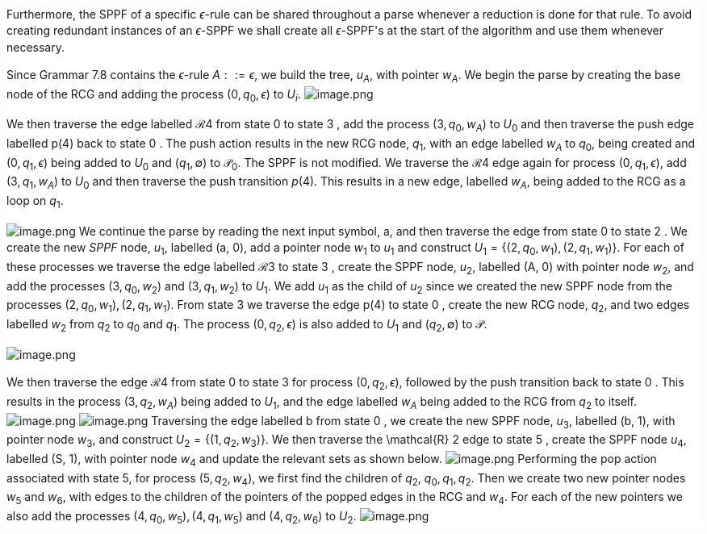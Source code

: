 Furthermore, the SPPF of a specific $\epsilon$-rule can be shared throughout a parse whenever a reduction is done for that rule. To avoid creating redundant instances of an $\epsilon$-SPPF we shall create all $\epsilon$-SPPF's at the start of the algorithm and use them whenever necessary.

Since Grammar 7.8 contains the $\epsilon$-rule $A::=\epsilon$, we build the tree, $u_{A}$, with pointer $w_{A}$. We begin the parse by creating the base node of the RCG and adding the process $(0,q_{0},\epsilon)$ to $U_{i}$.
![image.png](https://blog-1314253005.cos.ap-guangzhou.myqcloud.com/202310081636155.png)

We then traverse the edge labelled $\mathcal{R} 4$ from state 0 to state 3 , add the process $\left(3, q_{0}, w_{A}\right)$ to $U_{0}$ and then traverse the push edge labelled p(4) back to state 0 . The push action results in the new RCG node, $q_{1}$, with an edge labelled $w_{A}$ to $q_{0}$, being created and $\left(0, q_{1}, \epsilon\right)$ being added to $U_{0}$ and $\left(q_{1}, \emptyset\right)$ to $\mathcal{P}_{0}$. The SPPF is not modified.
We traverse the $\mathcal{R} 4$ edge again for process $\left(0, q_{1}, \epsilon\right)$, add $\left(3, q_{1}, w_{A}\right)$ to $U_{0}$ and then traverse the push transition $p(4)$. This results in a new edge, labelled $w_{A}$, being added to the RCG as a loop on $q_{1}$.

![image.png](https://blog-1314253005.cos.ap-guangzhou.myqcloud.com/202310081642686.png)
We continue the parse by reading the next input symbol, a, and then traverse the edge from state 0 to state 2 . We create the new $SPPF$ node, $u_{1}$, labelled (a, 0), add a pointer node $w_{1}$ to $u_{1}$ and construct $U_{1}=\left\{\left(2, q_{0}, w_{1}\right),\left(2, q_{1}, w_{1}\right)\right\}$. For each of these processes we traverse the edge labelled $\mathcal{R} 3$ to state 3 , create the SPPF node, $u_{2}$, labelled (A, 0) with pointer node $w_{2}$, and add the processes $\left(3, q_{0}, w_{2}\right)$ and $\left(3, q_{1}, w_{2}\right)$ to $U_{1}$. We add $u_{1}$ as the child of $u_{2}$ since we created the new SPPF node from the processes $\left(2, q_{0}, w_{1}\right),\left(2, q_{1}, w_{1}\right)$. From state 3 we traverse the edge p(4) to state 0 , create the new RCG node, $q_{2}$, and two edges labelled $w_{2}$ from $q_{2}$ to $q_{0}$ and $q_{1}$. The process $\left(0, q_{2}, \epsilon\right)$ is also added to $U_{1}$ and $\left(q_{2}, \emptyset\right)$ to $\mathcal{P}$.

![image.png](https://blog-1314253005.cos.ap-guangzhou.myqcloud.com/202310081643781.png)

We then traverse the edge $\mathcal{R} 4$ from state 0 to state 3 for process $\left(0, q_{2}, \epsilon\right)$, followed by the push transition back to state 0 . This results in the process $\left(3, q_{2}, w_{A}\right)$ being added to $U_{1}$, and the edge labelled $w_{A}$ being added to the RCG from $q_{2}$ to itself.![image.png](https://blog-1314253005.cos.ap-guangzhou.myqcloud.com/202310081643781.png)
![image.png](https://blog-1314253005.cos.ap-guangzhou.myqcloud.com/202310081643888.png)
Traversing the edge labelled b from state 0 , we create the new SPPF node, $u_{3}$, labelled (b, 1), with pointer node $w_{3}$, and construct $U_{2}=\left\{\left(1, q_{2}, w_{3}\right)\right\}$. We then traverse the \mathcal{R} 2 edge to state 5 , create the SPPF node $u_{4}$, labelled (S, 1), with pointer node $w_{4}$ and update the relevant sets as shown below.
![image.png](https://blog-1314253005.cos.ap-guangzhou.myqcloud.com/202310081644300.png)
Performing the pop action associated with state 5, for process $(5,q_{2},w_{4})$, we first find the children of $q_{2}$, $q_{0},q_{1},q_{2}$. Then we create two new pointer nodes $w_{5}$ and $w_{6}$, with edges to the children of the pointers of the popped edges in the RCG and $w_{4}$. For each of the new pointers we also add the processes $(4,q_{0},w_{5}),(4,q_{1},w_{5})$ and $(4,q_{2},w_{6})$ to $U_{2}$.
![image.png](https://blog-1314253005.cos.ap-guangzhou.myqcloud.com/202310081644687.png)
